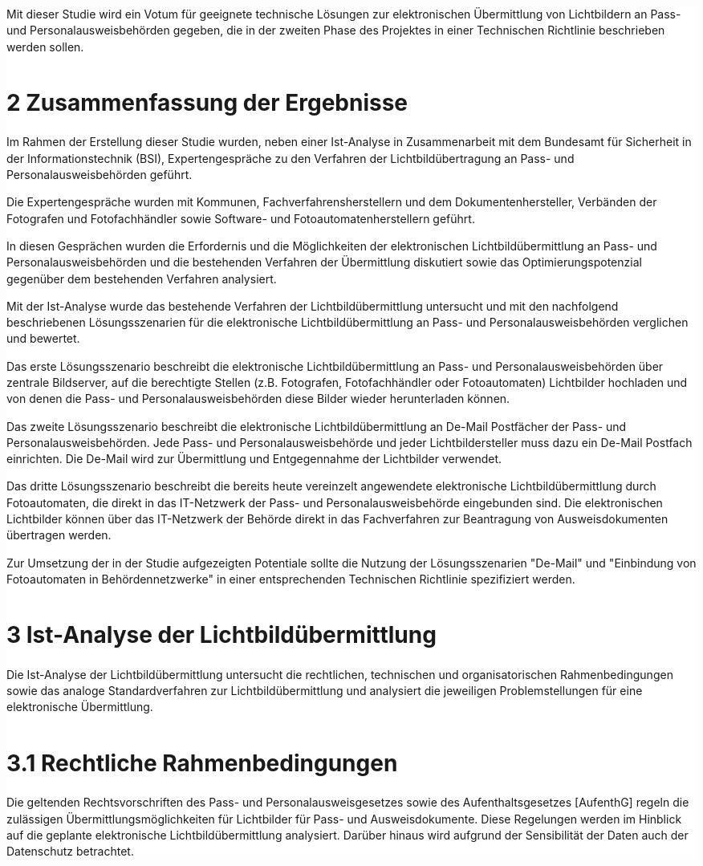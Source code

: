 Mit dieser Studie wird ein Votum für geeignete technische Lösungen zur elektronischen Übermittlung von Lichtbildern an Pass- und Personalausweisbehörden gegeben, die in der zweiten Phase des Projektes in einer Technischen Richtlinie beschrieben werden sollen.

# <span id="page-5-0"></span>**2 Zusammenfassung der Ergebnisse**

Im Rahmen der Erstellung dieser Studie wurden, neben einer Ist-Analyse in Zusammenarbeit mit dem Bundesamt für Sicherheit in der Informationstechnik (BSI), Expertengespräche zu den Verfahren der Lichtbildübertragung an Pass- und Personalausweisbehörden geführt.

Die Expertengespräche wurden mit Kommunen, Fachverfahrensherstellern und dem Dokumentenhersteller, Verbänden der Fotografen und Fotofachhändler sowie Software- und Fotoautomatenherstellern geführt.

In diesen Gesprächen wurden die Erfordernis und die Möglichkeiten der elektronischen Lichtbildübermittlung an Pass- und Personalausweisbehörden und die bestehenden Verfahren der Übermittlung diskutiert sowie das Optimierungspotenzial gegenüber dem bestehenden Verfahren analysiert.

Mit der Ist-Analyse wurde das bestehende Verfahren der Lichtbildübermittlung untersucht und mit den nachfolgend beschriebenen Lösungsszenarien für die elektronische Lichtbildübermittlung an Pass- und Personalausweisbehörden verglichen und bewertet.

Das erste Lösungsszenario beschreibt die elektronische Lichtbildübermittlung an Pass- und Personalausweisbehörden über zentrale Bildserver, auf die berechtigte Stellen (z.B. Fotografen, Fotofachhändler oder Fotoautomaten) Lichtbilder hochladen und von denen die Pass- und Personalausweisbehörden diese Bilder wieder herunterladen können.

Das zweite Lösungsszenario beschreibt die elektronische Lichtbildübermittlung an De-Mail Postfächer der Pass- und Personalausweisbehörden. Jede Pass- und Personalausweisbehörde und jeder Lichtbildersteller muss dazu ein De-Mail Postfach einrichten. Die De-Mail wird zur Übermittlung und Entgegennahme der Lichtbilder verwendet.

Das dritte Lösungsszenario beschreibt die bereits heute vereinzelt angewendete elektronische Lichtbildübermittlung durch Fotoautomaten, die direkt in das IT-Netzwerk der Pass- und Personalausweisbehörde eingebunden sind. Die elektronischen Lichtbilder können über das IT-Netzwerk der Behörde direkt in das Fachverfahren zur Beantragung von Ausweisdokumenten übertragen werden.

Zur Umsetzung der in der Studie aufgezeigten Potentiale sollte die Nutzung der Lösungsszenarien "De-Mail" und "Einbindung von Fotoautomaten in Behördennetzwerke" in einer entsprechenden Technischen Richtlinie spezifiziert werden.

# <span id="page-6-0"></span>**3 Ist-Analyse der Lichtbildübermittlung**

Die Ist-Analyse der Lichtbildübermittlung untersucht die rechtlichen, technischen und organisatorischen Rahmenbedingungen sowie das analoge Standardverfahren zur Lichtbildübermittlung und analysiert die jeweiligen Problemstellungen für eine elektronische Übermittlung.

# <span id="page-6-1"></span>**3.1 Rechtliche Rahmenbedingungen**

Die geltenden Rechtsvorschriften des Pass- und Personalausweisgesetzes sowie des Aufenthaltsgesetzes [AufenthG] regeln die zulässigen Übermittlungsmöglichkeiten für Lichtbilder für Pass- und Ausweisdokumente. Diese Regelungen werden im Hinblick auf die geplante elektronische Lichtbildübermittlung analysiert. Darüber hinaus wird aufgrund der Sensibilität der Daten auch der Datenschutz betrachtet.
